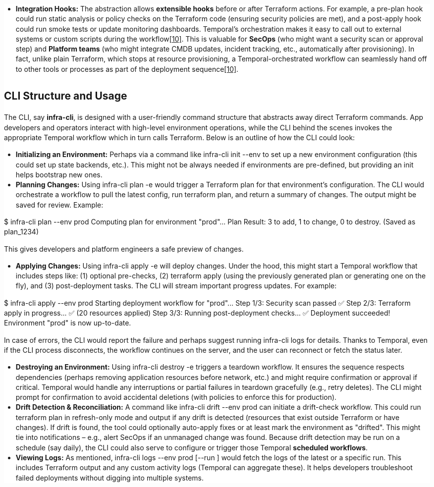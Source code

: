 * **Integration Hooks:** The abstraction allows **extensible hooks** before or after Terraform actions. For example, a pre-plan hook could run static analysis or policy checks on the Terraform code (ensuring security policies are met), and a post-apply hook could run smoke tests or update monitoring dashboards. Temporal’s orchestration makes it easy to call out to external systems or custom scripts during the workflow[[10]](https://dev.to/avkr/terraform-and-ansible-is-not-enough-4nf6#:~:text=The%20Temporal,or%20send%20notifications%20to%20stakeholders). This is valuable for **SecOps** (who might want a security scan or approval step) and **Platform teams** (who might integrate CMDB updates, incident tracking, etc., automatically after provisioning). In fact, unlike plain Terraform, which stops at resource provisioning, a Temporal-orchestrated workflow can seamlessly hand off to other tools or processes as part of the deployment sequence[[10]](https://dev.to/avkr/terraform-and-ansible-is-not-enough-4nf6#:~:text=The%20Temporal,or%20send%20notifications%20to%20stakeholders).

## CLI Structure and Usage

The CLI, say **infra-cli**, is designed with a user-friendly command structure that abstracts away direct Terraform commands. App developers and operators interact with high-level environment operations, while the CLI behind the scenes invokes the appropriate Temporal workflow which in turn calls Terraform. Below is an outline of how the CLI could look:

* **Initializing an Environment:** Perhaps via a command like infra-cli init --env <name> to set up a new environment configuration (this could set up state backends, etc.). This might not be always needed if environments are pre-defined, but providing an init helps bootstrap new ones.
* **Planning Changes:** Using infra-cli plan -e <envName> would trigger a Terraform plan for that environment’s configuration. The CLI would orchestrate a workflow to pull the latest config, run terraform plan, and return a summary of changes. The output might be saved for review. Example:

$ infra-cli plan --env prod
Computing plan for environment "prod"...
Plan Result: 3 to add, 1 to change, 0 to destroy. (Saved as plan\_1234)

This gives developers and platform engineers a safe preview of changes.

* **Applying Changes:** Using infra-cli apply -e <envName> will deploy changes. Under the hood, this might start a Temporal workflow that includes steps like: (1) optional pre-checks, (2) terraform apply (using the previously generated plan or generating one on the fly), and (3) post-deployment tasks. The CLI will stream important progress updates. For example:

$ infra-cli apply --env prod
Starting deployment workflow for "prod"...
Step 1/3: Security scan passed ✅
Step 2/3: Terraform apply in progress... ✅ (20 resources applied)
Step 3/3: Running post-deployment checks... ✅
Deployment succeeded! Environment "prod" is now up-to-date.

In case of errors, the CLI would report the failure and perhaps suggest running infra-cli logs for details. Thanks to Temporal, even if the CLI process disconnects, the workflow continues on the server, and the user can reconnect or fetch the status later.

* **Destroying an Environment:** Using infra-cli destroy -e <envName> triggers a teardown workflow. It ensures the sequence respects dependencies (perhaps removing application resources before network, etc.) and might require confirmation or approval if critical. Temporal would handle any interruptions or partial failures in teardown gracefully (e.g., retry deletes). The CLI might prompt for confirmation to avoid accidental deletions (with policies to enforce this for production).
* **Drift Detection & Reconciliation:** A command like infra-cli drift --env prod can initiate a drift-check workflow. This could run terraform plan in refresh-only mode and output if any drift is detected (resources that exist outside Terraform or have changes). If drift is found, the tool could optionally auto-apply fixes or at least mark the environment as "drifted". This might tie into notifications – e.g., alert SecOps if an unmanaged change was found. Because drift detection may be run on a schedule (say daily), the CLI could also serve to configure or trigger those Temporal **scheduled workflows**.
* **Viewing Logs:** As mentioned, infra-cli logs --env prod [--run <id>] would fetch the logs of the latest or a specific run. This includes Terraform output and any custom activity logs (Temporal can aggregate these). It helps developers troubleshoot failed deployments without digging into multiple systems.